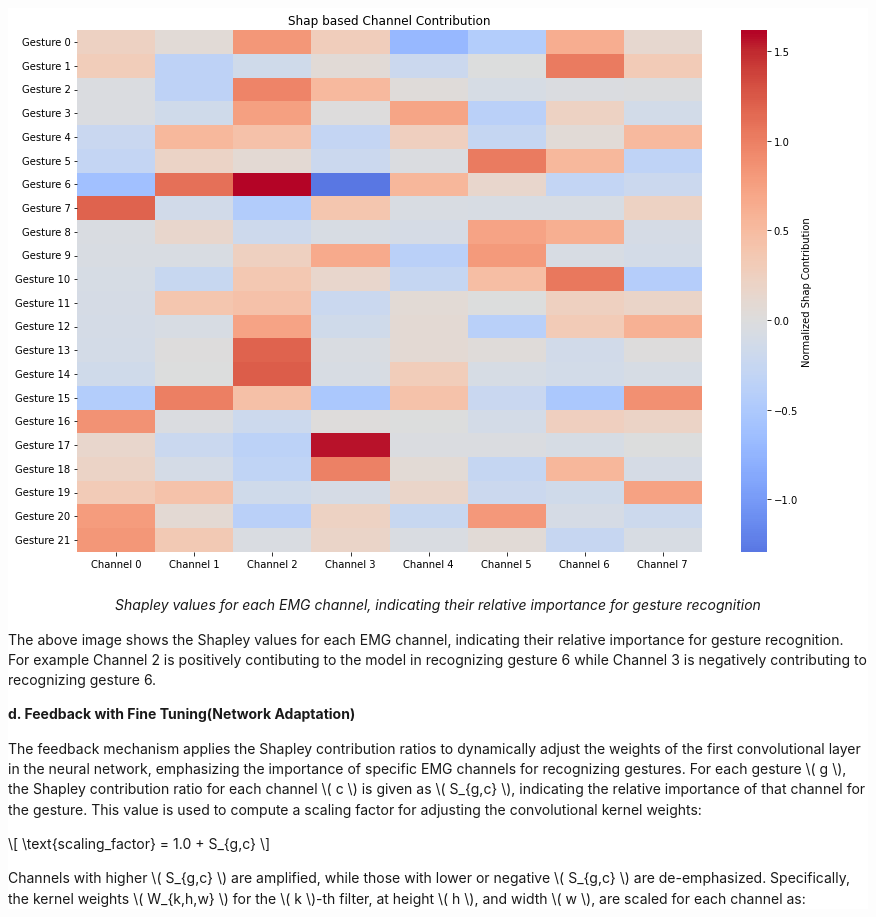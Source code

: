 ![Shap_Values](/assets/images/shap_colormap.png)
<p align="center"><em>Shapley values for each EMG channel, indicating their relative importance for gesture recognition</em></p>

The above image shows the Shapley values for each EMG channel, indicating their relative importance for gesture recognition. For example Channel 2 is positively contibuting to the model in recognizing gesture 6 while Channel 3 is negatively contributing to recognizing gesture 6.
<a name="d-feedback-with-fine-tuningnetwork-adaptation"></a>

**d. Feedback with Fine Tuning(Network Adaptation)**

The feedback mechanism applies the Shapley contribution ratios to dynamically adjust the weights of the first convolutional layer in the neural network, emphasizing the importance of specific EMG channels for recognizing gestures. For each gesture  \\( g \\), the Shapley contribution ratio for each channel \\( c \\) is given as \\( S_{g,c} \\), indicating the relative importance of that channel for the gesture. This value is used to compute a scaling factor for adjusting the convolutional kernel weights:

\\[ \text{scaling\_factor} = 1.0 + S_{g,c} \\]


Channels with higher \\( S_{g,c} \\) are amplified, while those with lower or negative \\( S_{g,c} \\) are de-emphasized. Specifically, the kernel weights \\( W_{k,h,w} \\) for the \\( k \\)-th filter, at height \\( h \\), and width \\( w \\), are scaled for each channel as:
